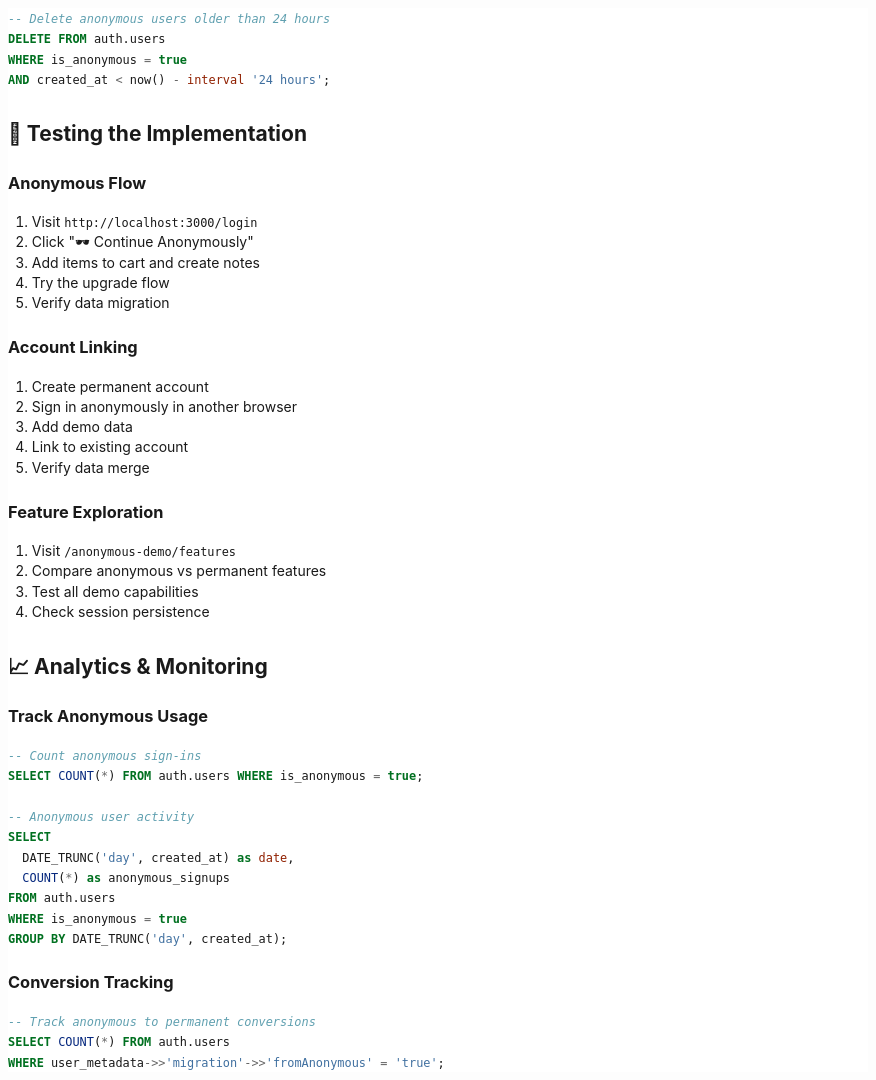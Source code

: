 ```sql
-- Delete anonymous users older than 24 hours
DELETE FROM auth.users 
WHERE is_anonymous = true 
AND created_at < now() - interval '24 hours';
```

## 🚀 Testing the Implementation

### **Anonymous Flow**
1. Visit `http://localhost:3000/login`
2. Click "🕶️ Continue Anonymously"
3. Add items to cart and create notes
4. Try the upgrade flow
5. Verify data migration

### **Account Linking**
1. Create permanent account
2. Sign in anonymously in another browser
3. Add demo data
4. Link to existing account
5. Verify data merge

### **Feature Exploration**
1. Visit `/anonymous-demo/features`
2. Compare anonymous vs permanent features
3. Test all demo capabilities
4. Check session persistence

## 📈 Analytics & Monitoring

### **Track Anonymous Usage**
```sql
-- Count anonymous sign-ins
SELECT COUNT(*) FROM auth.users WHERE is_anonymous = true;

-- Anonymous user activity
SELECT 
  DATE_TRUNC('day', created_at) as date,
  COUNT(*) as anonymous_signups
FROM auth.users 
WHERE is_anonymous = true 
GROUP BY DATE_TRUNC('day', created_at);
```

### **Conversion Tracking**
```sql
-- Track anonymous to permanent conversions
SELECT COUNT(*) FROM auth.users 
WHERE user_metadata->>'migration'->>'fromAnonymous' = 'true';
```
